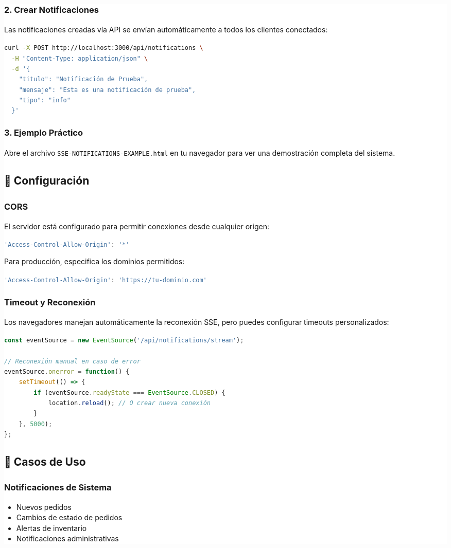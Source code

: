 ### 2. Crear Notificaciones
Las notificaciones creadas vía API se envían automáticamente a todos los clientes conectados:

```bash
curl -X POST http://localhost:3000/api/notifications \
  -H "Content-Type: application/json" \
  -d '{
    "titulo": "Notificación de Prueba",
    "mensaje": "Esta es una notificación de prueba",
    "tipo": "info"
  }'
```

### 3. Ejemplo Práctico
Abre el archivo `SSE-NOTIFICATIONS-EXAMPLE.html` en tu navegador para ver una demostración completa del sistema.

## 🔧 Configuración

### CORS
El servidor está configurado para permitir conexiones desde cualquier origen:
```javascript
'Access-Control-Allow-Origin': '*'
```

Para producción, especifica los dominios permitidos:
```javascript
'Access-Control-Allow-Origin': 'https://tu-dominio.com'
```

### Timeout y Reconexión
Los navegadores manejan automáticamente la reconexión SSE, pero puedes configurar timeouts personalizados:

```javascript
const eventSource = new EventSource('/api/notifications/stream');

// Reconexión manual en caso de error
eventSource.onerror = function() {
    setTimeout(() => {
        if (eventSource.readyState === EventSource.CLOSED) {
            location.reload(); // O crear nueva conexión
        }
    }, 5000);
};
```

## 📱 Casos de Uso

### Notificaciones de Sistema
- Nuevos pedidos
- Cambios de estado de pedidos
- Alertas de inventario
- Notificaciones administrativas
